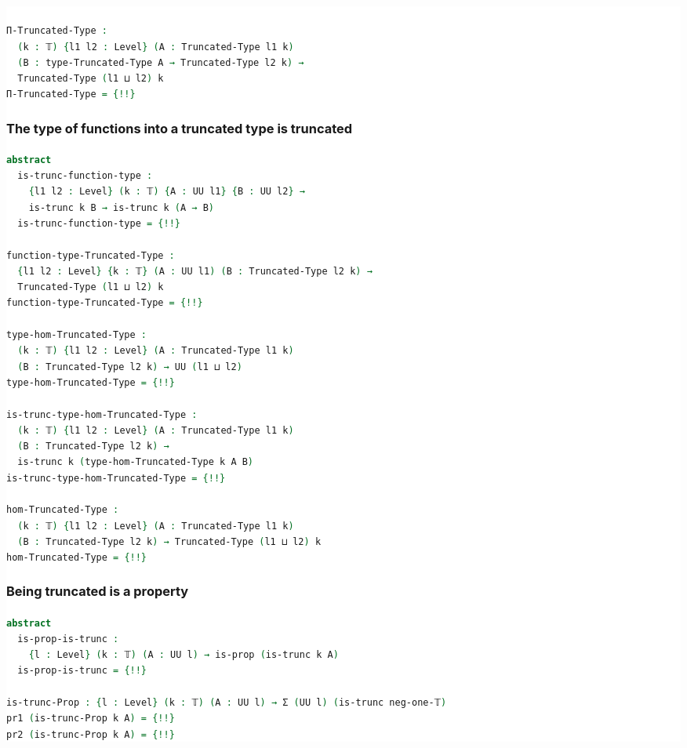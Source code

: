 ```agda

Π-Truncated-Type :
  (k : 𝕋) {l1 l2 : Level} (A : Truncated-Type l1 k)
  (B : type-Truncated-Type A → Truncated-Type l2 k) →
  Truncated-Type (l1 ⊔ l2) k
Π-Truncated-Type = {!!}
```

### The type of functions into a truncated type is truncated

```agda
abstract
  is-trunc-function-type :
    {l1 l2 : Level} (k : 𝕋) {A : UU l1} {B : UU l2} →
    is-trunc k B → is-trunc k (A → B)
  is-trunc-function-type = {!!}

function-type-Truncated-Type :
  {l1 l2 : Level} {k : 𝕋} (A : UU l1) (B : Truncated-Type l2 k) →
  Truncated-Type (l1 ⊔ l2) k
function-type-Truncated-Type = {!!}

type-hom-Truncated-Type :
  (k : 𝕋) {l1 l2 : Level} (A : Truncated-Type l1 k)
  (B : Truncated-Type l2 k) → UU (l1 ⊔ l2)
type-hom-Truncated-Type = {!!}

is-trunc-type-hom-Truncated-Type :
  (k : 𝕋) {l1 l2 : Level} (A : Truncated-Type l1 k)
  (B : Truncated-Type l2 k) →
  is-trunc k (type-hom-Truncated-Type k A B)
is-trunc-type-hom-Truncated-Type = {!!}

hom-Truncated-Type :
  (k : 𝕋) {l1 l2 : Level} (A : Truncated-Type l1 k)
  (B : Truncated-Type l2 k) → Truncated-Type (l1 ⊔ l2) k
hom-Truncated-Type = {!!}
```

### Being truncated is a property

```agda
abstract
  is-prop-is-trunc :
    {l : Level} (k : 𝕋) (A : UU l) → is-prop (is-trunc k A)
  is-prop-is-trunc = {!!}

is-trunc-Prop : {l : Level} (k : 𝕋) (A : UU l) → Σ (UU l) (is-trunc neg-one-𝕋)
pr1 (is-trunc-Prop k A) = {!!}
pr2 (is-trunc-Prop k A) = {!!}
```
